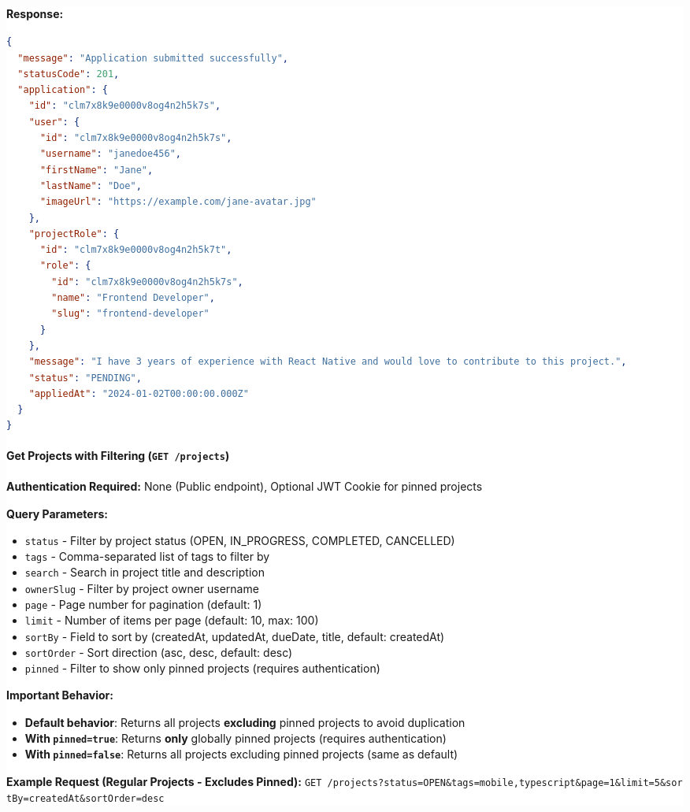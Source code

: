 **Response:**

```json
{
  "message": "Application submitted successfully",
  "statusCode": 201,
  "application": {
    "id": "clm7x8k9e0000v8og4n2h5k7s",
    "user": {
      "id": "clm7x8k9e0000v8og4n2h5k7s",
      "username": "janedoe456",
      "firstName": "Jane",
      "lastName": "Doe",
      "imageUrl": "https://example.com/jane-avatar.jpg"
    },
    "projectRole": {
      "id": "clm7x8k9e0000v8og4n2h5k7t",
      "role": {
        "id": "clm7x8k9e0000v8og4n2h5k7s",
        "name": "Frontend Developer",
        "slug": "frontend-developer"
      }
    },
    "message": "I have 3 years of experience with React Native and would love to contribute to this project.",
    "status": "PENDING",
    "appliedAt": "2024-01-02T00:00:00.000Z"
  }
}
```

#### Get Projects with Filtering (`GET /projects`)

**Authentication Required:** None (Public endpoint), Optional JWT Cookie for pinned projects

**Query Parameters:**

- `status` - Filter by project status (OPEN, IN_PROGRESS, COMPLETED, CANCELLED)
- `tags` - Comma-separated list of tags to filter by
- `search` - Search in project title and description
- `ownerSlug` - Filter by project owner username
- `page` - Page number for pagination (default: 1)
- `limit` - Number of items per page (default: 10, max: 100)
- `sortBy` - Field to sort by (createdAt, updatedAt, dueDate, title, default: createdAt)
- `sortOrder` - Sort direction (asc, desc, default: desc)
- `pinned` - Filter to show only pinned projects (requires authentication)

**Important Behavior:**

- **Default behavior**: Returns all projects **excluding** pinned projects to avoid duplication
- **With `pinned=true`**: Returns **only** globally pinned projects (requires authentication)
- **With `pinned=false`**: Returns all projects excluding pinned projects (same as default)

**Example Request (Regular Projects - Excludes Pinned):**
`GET /projects?status=OPEN&tags=mobile,typescript&page=1&limit=5&sortBy=createdAt&sortOrder=desc`
